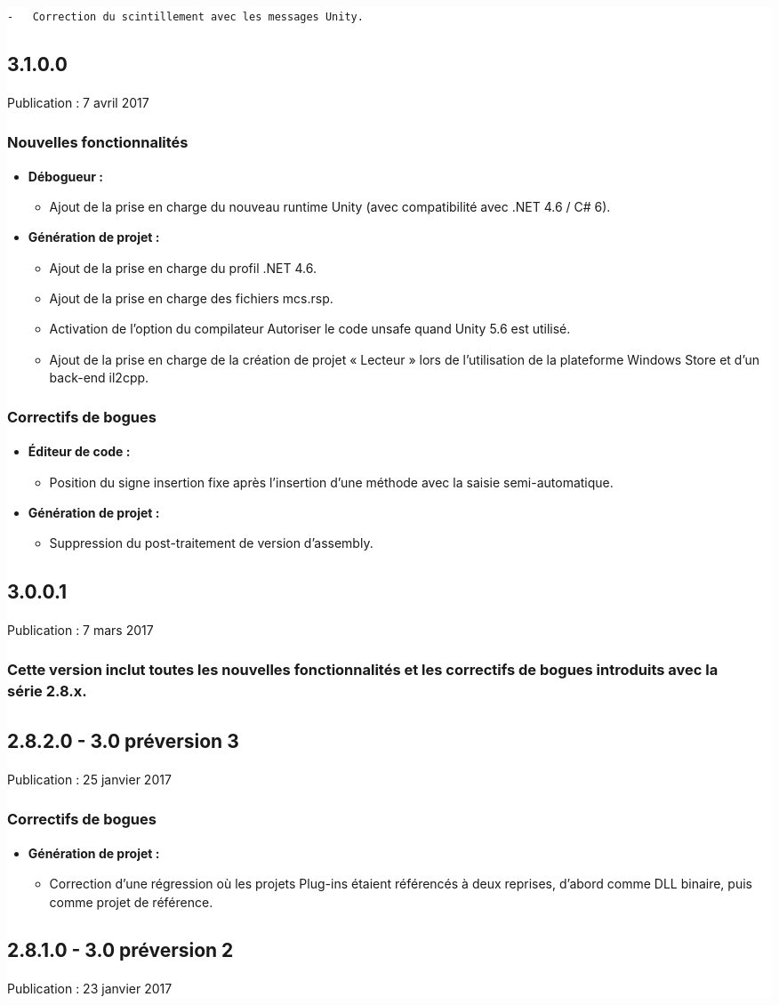     -   Correction du scintillement avec les messages Unity.

## <a name="3100"></a>3.1.0.0
 Publication : 7 avril 2017

### <a name="new-features"></a>Nouvelles fonctionnalités

-   **Débogueur :**

    -   Ajout de la prise en charge du nouveau runtime Unity (avec compatibilité avec .NET 4.6 / C# 6).

-   **Génération de projet :**

    -   Ajout de la prise en charge du profil .NET 4.6.

    -   Ajout de la prise en charge des fichiers mcs.rsp.

    -   Activation de l’option du compilateur Autoriser le code unsafe quand Unity 5.6 est utilisé.

    -   Ajout de la prise en charge de la création de projet « Lecteur » lors de l’utilisation de la plateforme Windows Store et d’un back-end il2cpp.

### <a name="bug-fixes"></a>Correctifs de bogues

-   **Éditeur de code :**

    -   Position du signe insertion fixe après l’insertion d’une méthode avec la saisie semi-automatique.

-   **Génération de projet :**

    -   Suppression du post-traitement de version d’assembly.

## <a name="3001"></a>3.0.0.1
 Publication : 7 mars 2017

### <a name="this-version-includes-all-new-features-and-bug-fixes-introduced-with-28x-series"></a>Cette version inclut toutes les nouvelles fonctionnalités et les correctifs de bogues introduits avec la série 2.8.x.

## <a name="2820---30-preview-3"></a>2.8.2.0 - 3.0 préversion 3
 Publication : 25 janvier 2017

### <a name="bug-fixes"></a>Correctifs de bogues

-   **Génération de projet :**

    -   Correction d’une régression où les projets Plug-ins étaient référencés à deux reprises, d’abord comme DLL binaire, puis comme projet de référence.

## <a name="2810---30-preview-2"></a>2.8.1.0 - 3.0 préversion 2
 Publication : 23 janvier 2017
